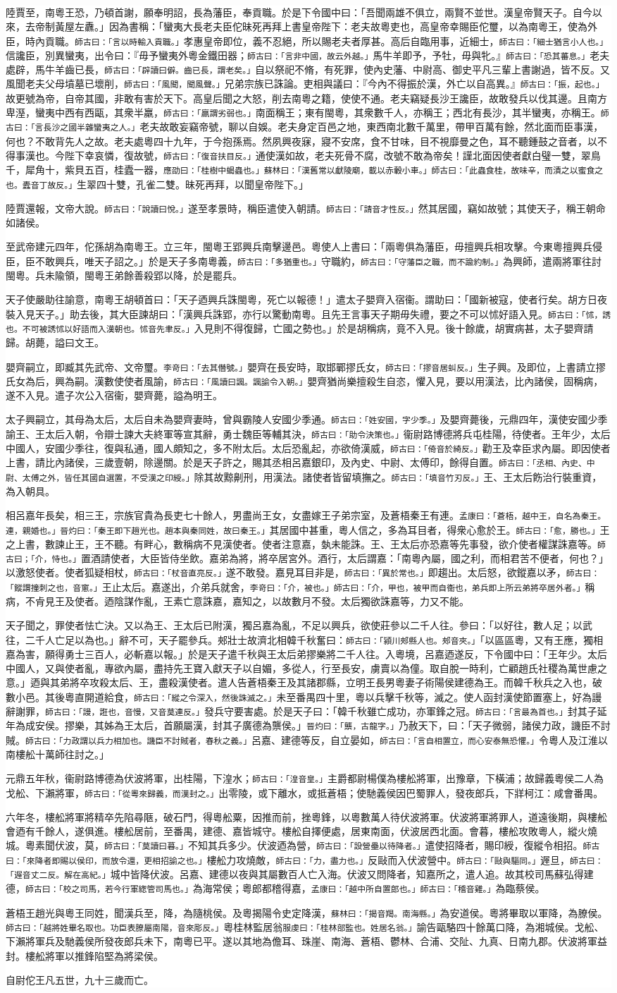 陸賈至，南粵王恐，乃頓首謝，願奉明詔，長為藩臣，奉貢職。於是下令國中曰：「吾聞兩雄不俱立，兩賢不並世。漢皇帝賢天子。自今以來，去帝制黃屋左纛。」因為書稱：「蠻夷大長老夫臣佗昧死再拜上書皇帝陛下：老夫故粵吏也，高皇帝幸賜臣佗璽，以為南粵王，使為外臣，時內貢職。`師古曰：「言以時輸入貢職。」`孝惠皇帝即位，義不忍絕，所以賜老夫者厚甚。高后自臨用事，近細士，`師古曰：「細士猶言小人也。」`信讒臣，別異蠻夷，出令曰：『毋予蠻夷外粵金鐵田器；`師古曰：「言非中國，故云外越。」`馬牛羊即予，予牡，毋與牝。』`師古曰：「恐其蕃息。」`老夫處辟，馬牛羊齒已長，`師古曰：「辟讀曰僻。齒已長，謂老矣。」`自以祭祀不脩，有死罪，使內史藩、中尉高、御史平凡三輩上書謝過，皆不反。又風聞老夫父母墳墓已壞削，`師古曰：「風聞，聞風聲。」`兄弟宗族已誅論。吏相與議曰：『今內不得振於漢，外亡以自高異。』`師古曰：「振，起也。」`故更號為帝，自帝其國，非敢有害於天下。高皇后聞之大怒，削去南粵之籍，使使不通。老夫竊疑長沙王讒臣，故敢發兵以伐其邊。且南方卑溼，蠻夷中西有西甌，其衆半羸，`師古曰：「羸謂劣弱也。」`南面稱王；東有閩粵，其衆數千人，亦稱王；西北有長沙，其半蠻夷，亦稱王。`師古曰：「言長沙之國半雜蠻夷之人。」`老夫故敢妄竊帝號，聊以自娛。老夫身定百邑之地，東西南北數千萬里，帶甲百萬有餘，然北面而臣事漢，何也？不敢背先人之故。老夫處粵四十九年，于今抱孫焉。然夙興夜寐，寢不安席，食不甘味，目不視靡曼之色，耳不聽鍾鼓之音者，以不得事漢也。今陛下幸哀憐，復故號，`師古曰：「復音扶目反。」`通使漢如故，老夫死骨不腐，改號不敢為帝矣！謹北面因使者獻白璧一雙，翠鳥千，犀角十，紫貝五百，桂蠹一器，`應劭曰：「桂樹中蝎蟲也。」蘇林曰：「漢舊常以獻陵廟，載以赤轂小車。」師古曰：「此蟲食桂，故味辛，而漬之以蜜食之也。蠹音丁故反。」`生翠四十雙，孔雀二雙。昧死再拜，以聞皇帝陛下。」

陸賈還報，文帝大說。`師古曰：「說讀曰悅。」`遂至孝景時，稱臣遣使入朝請。`師古曰：「請音才性反。」`然其居國，竊如故號；其使天子，稱王朝命如諸侯。

至武帝建元四年，佗孫胡為南粵王。立三年，閩粵王郢興兵南擊邊邑。粵使人上書曰：「兩粵俱為藩臣，毋擅興兵相攻擊。今東粵擅興兵侵臣，臣不敢興兵，唯天子詔之。」於是天子多南粵義，`師古曰：「多猶重也。」`守職約，`師古曰：「守藩臣之職，而不踰約制。」`為興師，遣兩將軍往討閩粵。兵未隃領，閩粵王弟餘善殺郢以降，於是罷兵。

天子使嚴助往諭意，南粵王胡頓首曰：「天子迺興兵誅閩粵，死亡以報德！」遣太子嬰齊入宿衞。謂助曰：「國新被寇，使者行矣。胡方日夜裝入見天子。」助去後，其大臣諫胡曰：「漢興兵誅郢，亦行以驚動南粵。且先王言事天子期毋失禮，要之不可以怵好語入見。`師古曰：「怵，誘也。不可被誘怵以好語而入漢朝也。怵音先聿反。」`入見則不得復歸，亡國之勢也。」於是胡稱病，竟不入見。後十餘歲，胡實病甚，太子嬰齊請歸。胡薨，謚曰文王。

嬰齊嗣立，即臧其先武帝、文帝璽。`李竒曰：「去其僭號。」`嬰齊在長安時，取邯鄲摎氏女，`師古曰：「摎音居虯反。」`生子興。及即位，上書請立摎氏女為后，興為嗣。漢數使使者風諭，`師古曰：「風讀曰諷。諷諭令入朝。」`嬰齊猶尚樂擅殺生自恣，懼入見，要以用漢法，比內諸侯，固稱病，遂不入見。遣子次公入宿衞，嬰齊薨，謚為明王。

太子興嗣立，其母為太后，太后自未為嬰齊妻時，曾與霸陵人安國少季通。`師古曰：「姓安國，字少季。」`及嬰齊薨後，元鼎四年，漢使安國少季諭王、王太后入朝，令辯士諫大夫終軍等宣其辭，勇士魏臣等輔其決，`師古曰：「助令決策也。」`衞尉路博德將兵屯桂陽，待使者。王年少，太后中國人，安國少季往，復與私通，國人頗知之，多不附太后。太后恐亂起，亦欲倚漢威，`師古曰：「倚音於綺反。」`勸王及幸臣求內屬。即因使者上書，請比內諸侯，三歲壹朝，除邊關。於是天子許之，賜其丞相呂嘉銀印，及內史、中尉、太傅印，餘得自置。`師古曰：「丞相、內史、中尉、太傅之外，皆任其國自選置，不受漢之印綬。」`除其故黥劓刑，用漢法。諸使者皆留填撫之。`師古曰：「填音竹刃反。」`王、王太后飭治行裝重資，為入朝具。

相呂嘉年長矣，相三王，宗族官貴為長吏七十餘人，男盡尚王女，女盡嫁王子弟宗室，及蒼梧秦王有連。`孟康曰：「蒼梧，越中王，自名為秦王。連，親婚也。」晉灼曰：「秦王即下趙光也。趙本與秦同姓，故曰秦王。」`其居國中甚重，粵人信之，多為耳目者，得衆心愈於王。`師古曰：「愈，勝也。」`王之上書，數諫止王，王不聽。有畔心，數稱病不見漢使者。使者注意嘉，埶未能誅。王、王太后亦恐嘉等先事發，欲介使者權謀誅嘉等。`師古曰；「介，恃也。」`置酒請使者，大臣皆侍坐飲。嘉弟為將，將卒居宮外。酒行，太后謂嘉：「南粵內屬，國之利，而相君苦不便者，何也？」以激怒使者。使者狐疑相杖，`師古曰：「杖音直亮反。」`遂不敢發。嘉見耳目非是，`師古曰：「異於常也。」`即趨出。太后怒，欲鏦嘉以矛，`師古曰：「鏦謂撞刺之也，音窻。」`王止太后。嘉遂出，介弟兵就舍，`李竒曰：「介，被也。」師古曰：「介，甲也，被甲而自衞也，弟兵即上所云弟將卒居外者。」`稱病，不肻見王及使者。迺陰謀作亂，王素亡意誅嘉，嘉知之，以故數月不發。太后獨欲誅嘉等，力又不能。

天子聞之，罪使者怯亡決。又以為王、王太后已附漢，獨呂嘉為亂，不足以興兵，欲使莊參以二千人往。參曰：「以好往，數人足；以武往，二千人亡足以為也。」辭不可，天子罷參兵。郟壯士故濟北相韓千秋奮曰：`師古曰：「潁川郟縣人也。郟音夾。」`「以區區粵，又有王應，獨相嘉為害，願得勇士三百人，必斬嘉以報。」於是天子遣千秋與王太后弟摎樂將二千人往。入粵境，呂嘉迺遂反，下令國中曰：「王年少。太后中國人，又與使者亂，專欲內屬，盡持先王寶入獻天子以自媚，多從人，行至長安，虜賣以為僮。取自脫一時利，亡顧趙氏社稷為萬世慮之意。」迺與其弟將卒攻殺太后、王，盡殺漢使者。遣人告蒼梧秦王及其諸郡縣，立明王長男粵妻子術陽侯建德為王。而韓千秋兵之入也，破數小邑。其後粵直開道給食，`師古曰：「縱之令深入，然後誅滅之。」`未至番禺四十里，粵以兵擊千秋等，滅之。使人函封漢使節置塞上，好為謾辭謝罪，`師古曰：「謾，誑也，音慢，又音莫連反。」`發兵守要害處。於是天子曰：「韓千秋雖亡成功，亦軍鋒之冠。`師古曰：「言最為首也。」`封其子延年為成安侯。摎樂，其姊為王太后，首願屬漢，封其子廣德為龒侯。」`晉灼曰：「龒，古龍字。」`乃赦天下，曰：「天子微弱，諸侯力政，譏臣不討賊。`師古曰：「力政謂以兵力相加也。譏臣不討賊者，春秋之義。」`呂嘉、建德等反，自立晏如，`師古曰：「言自相置立，而心安泰無恐懼。」`令粵人及江淮以南樓舩十萬師往討之。」

元鼎五年秋，衞尉路博德為伏波將軍，出桂陽，下湟水；`師古曰：「湟音皇。」`主爵都尉楊僕為樓舩將軍，出豫章，下橫浦；故歸義粵侯二人為戈舩、下瀨將軍，`師古曰：「從粵來歸義，而漢封之。」`出零陵，或下離水，或抵蒼梧；使馳義侯因巴蜀罪人，發夜郎兵，下牂柯江：咸會番禺。

六年冬，樓舩將軍將精卒先陷尋陿，破石門，得粵舩粟，因推而前，挫粵鋒，以粵數萬人待伏波將軍。伏波將軍將罪人，道遠後期，與樓舩會迺有千餘人，遂俱進。樓舩居前，至番禺，建德、嘉皆城守。樓舩自擇便處，居東南面，伏波居西北面。會暮，樓舩攻敗粵人，縱火燒城。粵素聞伏波，莫，`師古曰：「莫讀曰暮。」`不知其兵多少。伏波迺為營，`師古曰：「設營壘以待降者。」`遣使招降者，賜印綬，復縱令相招。`師古曰：「來降者即賜以侯印，而放令還，更相招諭之也。」`樓舩力攻燒敵，`師古曰：「力，盡力也。」`反敺而入伏波營中。`師古曰：「敺與驅同。」`遟旦，`師古曰：「遟音丈二反。解在高紀。」`城中皆降伏波。呂嘉、建德以夜與其屬數百人亡入海。伏波又問降者，知嘉所之，遣人追。故其校司馬蘇弘得建德，`師古曰：「校之司馬，若今行軍緫管司馬也。」`為海常侯；粵郎都稽得嘉，`孟康曰：「越中所自置郎也。」師古曰：「稽音雞。」`為臨蔡侯。

蒼梧王趙光與粵王同姓，聞漢兵至，降，為隨桃侯。及粵揭陽令史定降漢，`蘇林曰：「揭音羯。南海縣。」`為安道侯。粵將畢取以軍降，為膫侯。`師古曰：「越將姓畢名取也。功臣表膫屬南陽，音來彫反。」`粵桂林監居翁`服虔曰：「桂林部監也。姓居名翁。」`諭告甌駱四十餘萬口降，為湘城侯。戈舩、下瀨將軍兵及馳義侯所發夜郎兵未下，南粵已平。遂以其地為儋耳、珠崖、南海、蒼梧、鬱林、合浦、交阯、九真、日南九郡。伏波將軍益封。樓舩將軍以推鋒陷堅為將梁侯。

自尉佗王凡五世，九十三歲而亡。
